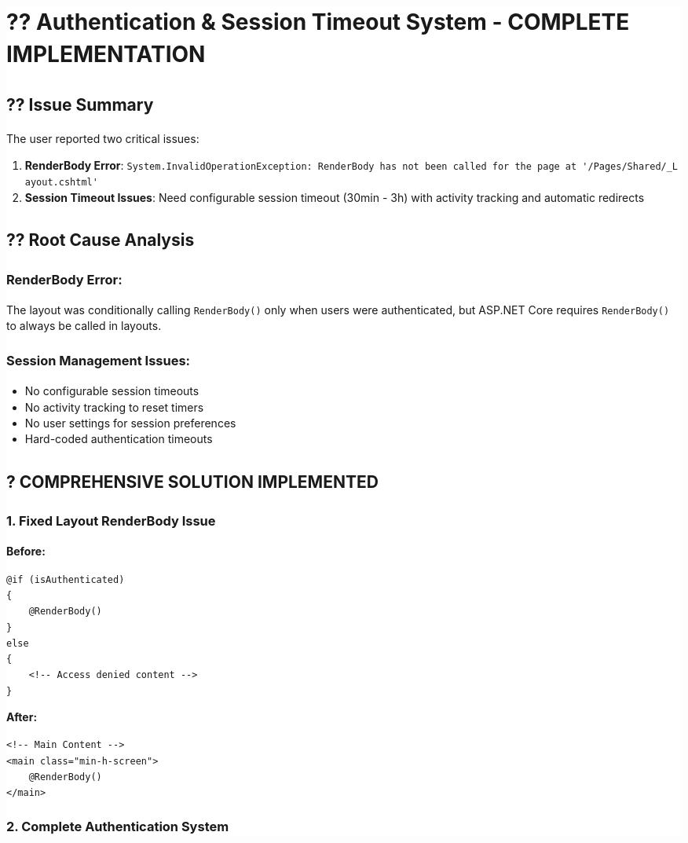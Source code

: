 # ?? Authentication & Session Timeout System - COMPLETE IMPLEMENTATION

## ?? **Issue Summary**

The user reported two critical issues:
1. **RenderBody Error**: `System.InvalidOperationException: RenderBody has not been called for the page at '/Pages/Shared/_Layout.cshtml'`
2. **Session Timeout Issues**: Need configurable session timeout (30min - 3h) with activity tracking and automatic redirects

## ?? **Root Cause Analysis**

### **RenderBody Error:**
The layout was conditionally calling `RenderBody()` only when users were authenticated, but ASP.NET Core requires `RenderBody()` to always be called in layouts.

### **Session Management Issues:**
- No configurable session timeouts
- No activity tracking to reset timers
- No user settings for session preferences
- Hard-coded authentication timeouts

## ? **COMPREHENSIVE SOLUTION IMPLEMENTED**

### **1. Fixed Layout RenderBody Issue**

**Before:**
```razor
@if (isAuthenticated)
{
    @RenderBody()
}
else
{
    <!-- Access denied content -->
}
```

**After:**
```razor
<!-- Main Content -->
<main class="min-h-screen">
    @RenderBody()
</main>
```

### **2. Complete Authentication System**
